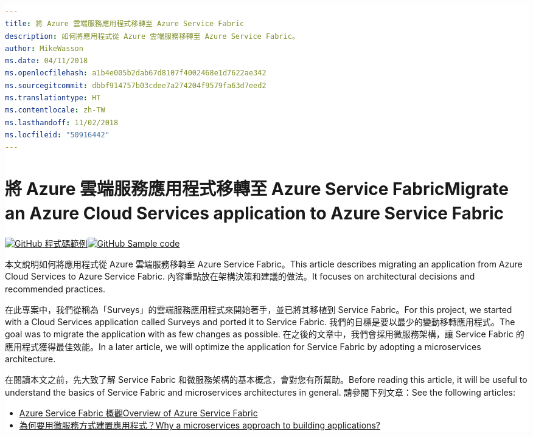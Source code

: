 ```yaml
---
title: 將 Azure 雲端服務應用程式移轉至 Azure Service Fabric
description: 如何將應用程式從 Azure 雲端服務移轉至 Azure Service Fabric。
author: MikeWasson
ms.date: 04/11/2018
ms.openlocfilehash: a1b4e005b2dab67d8107f4002468e1d7622ae342
ms.sourcegitcommit: dbbf914757b03cdee7a274204f9579fa63d7eed2
ms.translationtype: HT
ms.contentlocale: zh-TW
ms.lasthandoff: 11/02/2018
ms.locfileid: "50916442"
---
```

# <a name="migrate-an-azure-cloud-services-application-to-azure-service-fabric"></a><span data-ttu-id="bd9d0-103">將 Azure 雲端服務應用程式移轉至 Azure Service Fabric</span><span class="sxs-lookup"><span data-stu-id="bd9d0-103">Migrate an Azure Cloud Services application to Azure Service Fabric</span></span> 

<span data-ttu-id="bd9d0-104">[![GitHub](../_images/github.png) 程式碼範例][sample-code]</span><span class="sxs-lookup"><span data-stu-id="bd9d0-104">[![GitHub](../_images/github.png) Sample code][sample-code]</span></span>

<span data-ttu-id="bd9d0-105">本文說明如何將應用程式從 Azure 雲端服務移轉至 Azure Service Fabric。</span><span class="sxs-lookup"><span data-stu-id="bd9d0-105">This article describes migrating an application from Azure Cloud Services to Azure Service Fabric.</span></span> <span data-ttu-id="bd9d0-106">內容重點放在架構決策和建議的做法。</span><span class="sxs-lookup"><span data-stu-id="bd9d0-106">It focuses on architectural decisions and recommended practices.</span></span> 

<span data-ttu-id="bd9d0-107">在此專案中，我們從稱為「Surveys」的雲端服務應用程式來開始著手，並已將其移植到 Service Fabric。</span><span class="sxs-lookup"><span data-stu-id="bd9d0-107">For this project, we started with a Cloud Services application called Surveys and ported it to Service Fabric.</span></span> <span data-ttu-id="bd9d0-108">我們的目標是要以最少的變動移轉應用程式。</span><span class="sxs-lookup"><span data-stu-id="bd9d0-108">The goal was to migrate the application with as few changes as possible.</span></span> <span data-ttu-id="bd9d0-109">在之後的文章中，我們會採用微服務架構，讓 Service Fabric 的應用程式獲得最佳效能。</span><span class="sxs-lookup"><span data-stu-id="bd9d0-109">In a later article, we will optimize the application for Service Fabric by adopting a microservices architecture.</span></span>

<span data-ttu-id="bd9d0-110">在閱讀本文之前，先大致了解 Service Fabric 和微服務架構的基本概念，會對您有所幫助。</span><span class="sxs-lookup"><span data-stu-id="bd9d0-110">Before reading this article, it will be useful to understand the basics of Service Fabric and microservices architectures in general.</span></span> <span data-ttu-id="bd9d0-111">請參閱下列文章：</span><span class="sxs-lookup"><span data-stu-id="bd9d0-111">See the following articles:</span></span>

- <span data-ttu-id="bd9d0-112">[Azure Service Fabric 概觀][sf-overview]</span><span class="sxs-lookup"><span data-stu-id="bd9d0-112">[Overview of Azure Service Fabric][sf-overview]</span></span>
- <span data-ttu-id="bd9d0-113">[為何要用微服務方式建置應用程式？][sf-why-microservices]</span><span class="sxs-lookup"><span data-stu-id="bd9d0-113">[Why a microservices approach to building applications?][sf-why-microservices]</span></span>



[application-gateway]: /azure/application-gateway/
[aspnet-core]: /aspnet/core/
[aspnet-webapi]: https://www.asp.net/web-api
[aspnet-migration]: /aspnet/core/migration/mvc
[aspnet-hosting]: /aspnet/core/fundamentals/hosting
[aspnet-webapi]: https://www.asp.net/web-api
[azure-deployment-models]: /azure/azure-resource-manager/resource-manager-deployment-model
[cloud-service-autoscale]: /azure/cloud-services/cloud-services-how-to-scale-portal
[cloud-service-config]: /azure/cloud-services/cloud-services-model-and-package
[cloud-service-endpoints]: /azure/cloud-services/cloud-services-enable-communication-role-instances#worker-roles-vs-web-roles
[kestrel]: https://docs.microsoft.com/aspnet/core/fundamentals/servers/kestrel
[lb-probes]: /azure/load-balancer/load-balancer-custom-probe-overview
[owin]: https://www.asp.net/aspnet/overview/owin-and-katana
[refactor-surveys]: refactor-migrated-app.md
[sample-code]: https://github.com/mspnp/cloud-services-to-service-fabric
[sf-application-model]: /azure/service-fabric/service-fabric-application-model
[sf-aspnet-core]: /azure/service-fabric/service-fabric-add-a-web-frontend
[sf-auto-scale]: /azure/service-fabric/service-fabric-cluster-scale-up-down
[sf-compare-cloud-services]: /azure/service-fabric/service-fabric-cloud-services-migration-differences
[sf-connect-and-communicate]: /azure/service-fabric/service-fabric-connect-and-communicate-with-services
[sf-containers]: /azure/service-fabric/service-fabric-containers-overview
[sf-logs]: /azure/service-fabric/service-fabric-diagnostics-how-to-setup-wad
[sf-manifest-resources]: /azure/service-fabric/service-fabric-service-manifest-resources
[sf-migration]: /azure/service-fabric/service-fabric-cloud-services-migration-worker-role-stateless-service
[sf-multiple-environments]: /azure/service-fabric/service-fabric-manage-multiple-environment-app-configuration
[sf-node-types]: /azure/service-fabric/service-fabric-cluster-nodetypes
[sf-overview]: /azure/service-fabric/service-fabric-overview
[sf-placement-constraints]: /azure/service-fabric/service-fabric-cluster-resource-manager-cluster-description
[sf-reliable-collections]: /azure/service-fabric/service-fabric-reliable-services-reliable-collections
[sf-reliable-services]: /azure/service-fabric/service-fabric-reliable-services-introduction
[sf-reverse-proxy]: /azure/service-fabric/service-fabric-reverseproxy
[sf-security]: /azure/service-fabric/service-fabric-cluster-security
[sf-why-microservices]: /azure/service-fabric/service-fabric-overview-microservices
[tailspin-book]: https://msdn.microsoft.com/library/ff966499.aspx
[tailspin-scenario]: https://msdn.microsoft.com/library/hh534482.aspx
[unity]: https://msdn.microsoft.com/library/ff647202.aspx
[vm-scale-sets]: /azure/virtual-machine-scale-sets/virtual-machine-scale-sets-overview